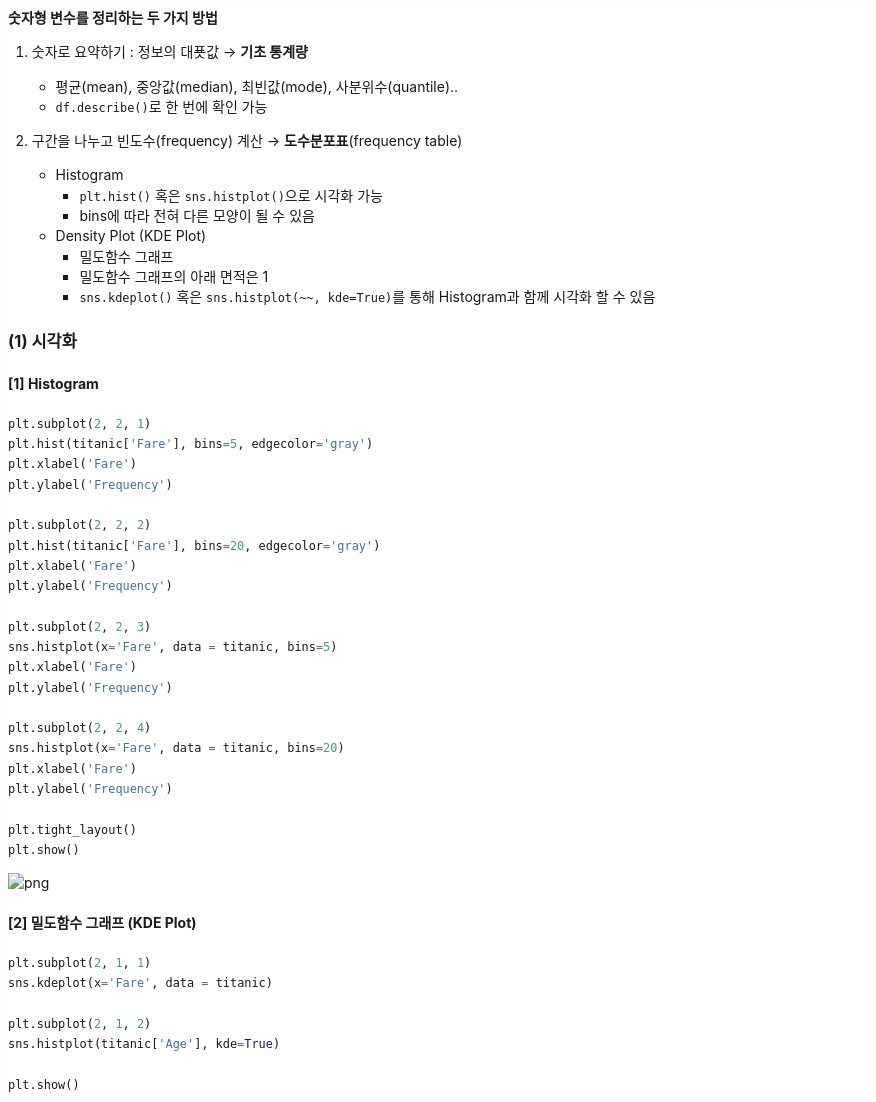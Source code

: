 **숫자형 변수를 정리하는 두 가지 방법**

1. 숫자로 요약하기 : 정보의 대푯값 → **기초 통계량**
    - 평균(mean), 중앙값(median), 최빈값(mode), 사분위수(quantile)..
    - `df.describe()`로 한 번에 확인 가능

2. 구간을 나누고 빈도수(frequency) 계산 → **도수분포표**(frequency table)
    - Histogram
        - `plt.hist()` 혹은 `sns.histplot()`으로 시각화 가능
        - bins에 따라 전혀 다른 모양이 될 수 있음
    - Density Plot (KDE Plot)
        - 밀도함수 그래프
        - 밀도함수 그래프의 아래 면적은 1
        - `sns.kdeplot()` 혹은 `sns.histplot(~~, kde=True)`를 통해 Histogram과 함께 시각화 할 수 있음

### (1) 시각화

#### [1] Histogram


```python
plt.subplot(2, 2, 1)
plt.hist(titanic['Fare'], bins=5, edgecolor='gray')
plt.xlabel('Fare')
plt.ylabel('Frequency')

plt.subplot(2, 2, 2)
plt.hist(titanic['Fare'], bins=20, edgecolor='gray')
plt.xlabel('Fare')
plt.ylabel('Frequency')

plt.subplot(2, 2, 3)
sns.histplot(x='Fare', data = titanic, bins=5)
plt.xlabel('Fare')
plt.ylabel('Frequency')

plt.subplot(2, 2, 4)
sns.histplot(x='Fare', data = titanic, bins=20)
plt.xlabel('Fare')
plt.ylabel('Frequency')

plt.tight_layout()
plt.show()
```


    
![png](https://user-images.githubusercontent.com/76936390/217501701-d2901809-488d-4a6f-bff3-1f89c8d6fc8a.png)
    


#### [2] 밀도함수 그래프 (KDE Plot)


```python
plt.subplot(2, 1, 1)
sns.kdeplot(x='Fare', data = titanic)

plt.subplot(2, 1, 2)
sns.histplot(titanic['Age'], kde=True)

plt.show()
```
